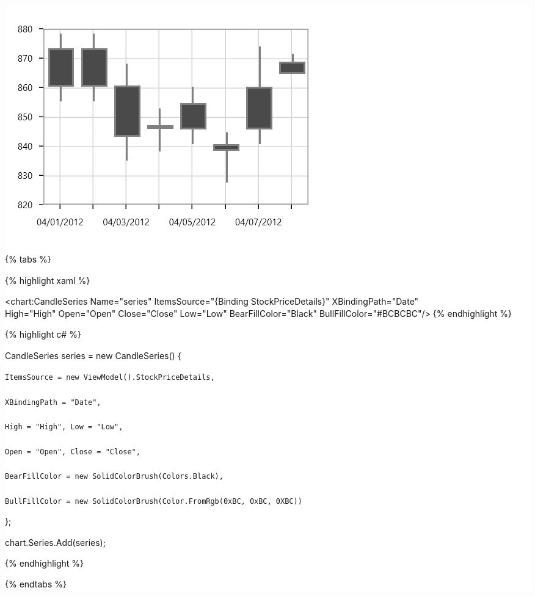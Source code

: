 ![Candle chart type in WPF](Series_images/candle.png)

{% tabs %}

{% highlight xaml %}

<chart:CandleSeries Name="series" ItemsSource="{Binding StockPriceDetails}" XBindingPath="Date"   
                    High="High" Open="Open"  Close="Close" Low="Low"  BearFillColor="Black"
                    BullFillColor="#BCBCBC"/>
{% endhighlight %}   

{% highlight c# %}

CandleSeries series = new CandleSeries()
{

    ItemsSource = new ViewModel().StockPriceDetails,

    XBindingPath = "Date",

    High = "High", Low = "Low",

    Open = "Open", Close = "Close",

    BearFillColor = new SolidColorBrush(Colors.Black),

    BullFillColor = new SolidColorBrush(Color.FromRgb(0xBC, 0xBC, 0XBC))

};

chart.Series.Add(series);

{% endhighlight %}

{% endtabs %}               
